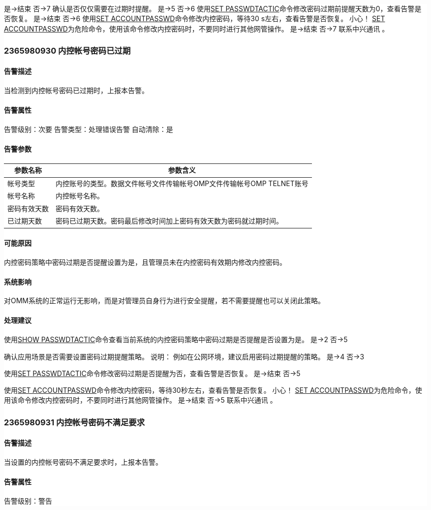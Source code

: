 是→结束 
否→7 
确认是否仅仅需要在过期时提醒。 
是→5 
否→6 
使用[SET PASSWDTACTIC](None)命令修改密码过期前提醒天数为0，查看告警是否恢复。
是→结束 
否→6 
使用[SET ACCOUNTPASSWD](None)命令修改内控密码，等待30 s左右，查看告警是否恢复。
 小心！ 
[SET ACCOUNTPASSWD](None)为危险命令，使用该命令修改内控密码时，不要同时进行其他网管操作。
是→结束 
否→7 
联系中兴通讯
。
### 2365980930 内控帐号密码已过期 
#### 告警描述 
当检测到内控帐号密码已过期时，上报本告警。 
#### 告警属性 
告警级别：次要 
告警类型：处理错误告警 
自动清除：是 
#### 告警参数 
参数名称|参数含义
---|---
帐号类型|内控账号的类型。数据文件帐号文件传输帐号OMP文件传输帐号OMP TELNET账号
帐号名称|内控帐号名称。
密码有效天数|密码有效天数。
已过期天数|密码已过期天数。密码最后修改时间加上密码有效天数为密码就过期时间。
#### 可能原因 
内控密码策略中密码过期是否提醒设置为是，且管理员未在内控密码有效期内修改内控密码。
#### 系统影响 
对OMM系统的正常运行无影响，而是对管理员自身行为进行安全提醒，若不需要提醒也可以关闭此策略。
#### 处理建议 
使用[SHOW PASSWDTACTIC](None)命令查看当前系统的内控密码策略中密码过期是否提醒是否设置为是。
是→2 
否→5 

确认应用场景是否需要设置密码过期提醒策略。 
 说明： 
例如在公网环境，建议启用密码过期提醒的策略。 
是→4 
否→3 

使用[SET PASSWDTACTIC](None)命令修改密码过期是否提醒为否，查看告警是否恢复。
是→结束 
否→5 

使用[SET ACCOUNTPASSWD](None)命令修改内控密码，等待30秒左右，查看告警是否恢复。
 小心！ 
[SET ACCOUNTPASSWD](None)为危险命令，使用该命令修改内控密码时，不要同时进行其他网管操作。
是→结束 
否→5 
联系中兴通讯
。
### 2365980931 内控帐号密码不满足要求 
#### 告警描述 
当设置的内控帐号密码不满足要求时，上报本告警。 
#### 告警属性 
告警级别：警告 